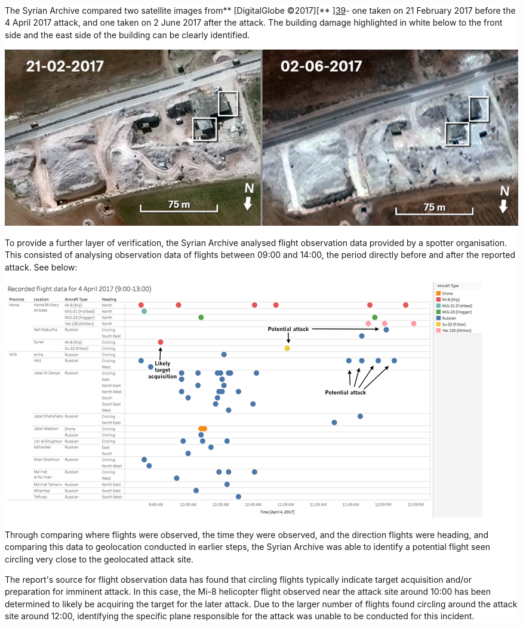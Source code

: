 The Syrian Archive compared two satellite images from\*\* \[DigitalGlobe ©2017\]\[\*\* \][39](https://www.terraserver.com/)- one taken on 21 February 2017 before the 4 April 2017 attack, and one taken on 2 June 2017 after the attack. The building damage highlighted in white below to the front side and the east side of the building can be clearly identified.

![kh-before-after.png](../../assets/kh-before-after.png)

To provide a further layer of verification, the Syrian Archive analysed flight observation data provided by a spotter organisation. This consisted of analysing observation data of flights between 09:00 and 14:00, the period directly before and after the reported attack. See below:

![4-april-flight-data](../../assets/4_april_2017_with_arrows.width-800.png)

Through comparing where flights were observed, the time they were observed, and the direction flights were heading, and comparing this data to geolocation conducted in earlier steps, the Syrian Archive was able to identify a potential flight seen circling very close to the geolocated attack site.

The report's source for flight observation data has found that circling flights typically indicate target acquisition and/or preparation for imminent attack. In this case, the Mi-8 helicopter flight observed near the attack site around 10:00 has been determined to likely be acquiring the target for the later attack. Due to the larger number of flights found circling around the attack site around 12:00, identifying the specific plane responsible for the attack was unable to be conducted for this incident.
